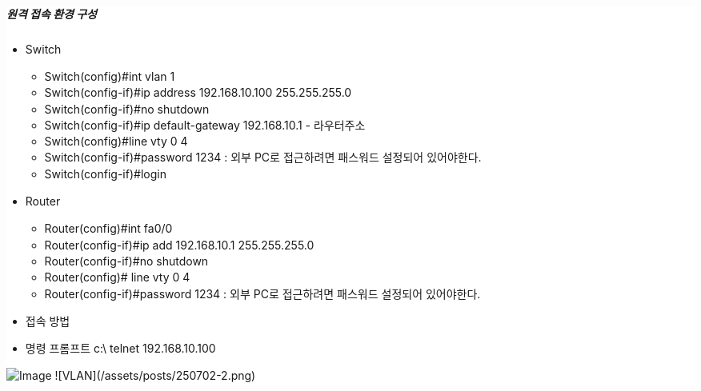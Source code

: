 ##### 원격 접속 환경 구성
- Switch
    - Switch(config)#int vlan 1
    - Switch(config-if)#ip address 192.168.10.100 255.255.255.0
    - Switch(config-if)#no shutdown
    - Switch(config-if)#ip default-gateway 192.168.10.1 - 라우터주소
    - Switch(config)#line vty 0 4
    - Switch(config-if)#password 1234   : 외부 PC로 접근하려면 패스워드 설정되어 있어야한다.
    - Switch(config-if)#login

- Router
    - Router(config)#int fa0/0
    - Router(config-if)#ip add 192.168.10.1 255.255.255.0
    - Router(config-if)#no shutdown
    - Router(config)# line vty 0 4
    - Router(config-if)#password 1234   : 외부 PC로 접근하려면 패스워드 설정되어 있어야한다.

- 접속 방법
- 명령 프롬프트 c:\ telnet 192.168.10.100

<img width="513" alt="Image" src="https://github.com/user-attachments/assets/b01eec38-510e-4eca-9f93-60db35c095b7" />
![VLAN](/assets/posts/250702-2.png)
